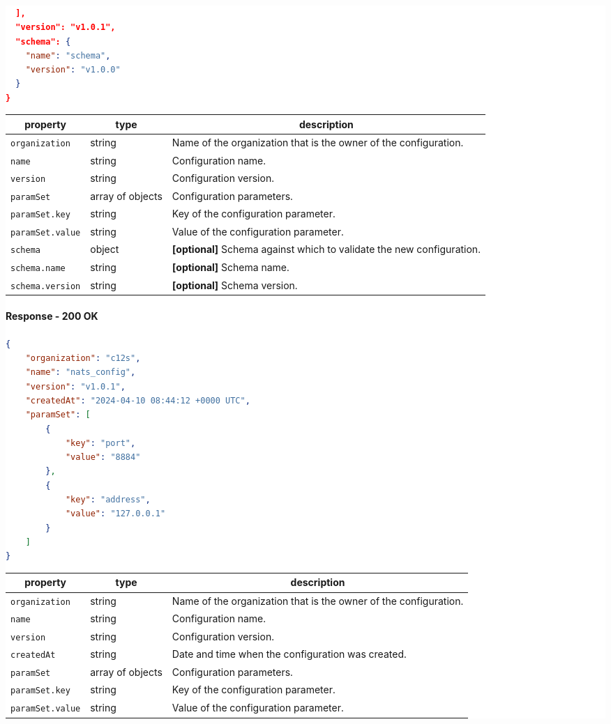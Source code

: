 ```json
  ],
  "version": "v1.0.1",
  "schema": {
    "name": "schema",
    "version": "v1.0.0"
  }
}
```
| property | type | description |
|-----|-----|----|
| `organization`    | string  | Name of the organization that is the owner of the configuration. |
| `name`    | string  | Configuration name. |
| `version`    | string  | Configuration version. |
| `paramSet`    | array of objects | Configuration parameters. |
| `paramSet.key`    | string | Key of the configuration parameter. |
| `paramSet.value`    | string  | Value of the configuration parameter. |
| `schema` | object | **[optional]** Schema against which to validate the new configuration. |
| `schema.name` | string | **[optional]** Schema name. |
| `schema.version` | string | **[optional]** Schema version. |

#### Response - 200 OK

```json
{
    "organization": "c12s",
    "name": "nats_config",
    "version": "v1.0.1",
    "createdAt": "2024-04-10 08:44:12 +0000 UTC",
    "paramSet": [
        {
            "key": "port",
            "value": "8884"
        },
		{
            "key": "address",
			"value": "127.0.0.1"
        }
    ]
}
```
| property | type | description |
|-----|-----|----|
| `organization`    | string  | Name of the organization that is the owner of the configuration. |
| `name`    | string  | Configuration name. |
| `version`    | string  | Configuration version. |
| `createdAt` | string | Date and time when the configuration was created. |
| `paramSet`    | array of objects | Configuration parameters. |
| `paramSet.key`    | string | Key of the configuration parameter. |
| `paramSet.value`    | string  | Value of the configuration parameter. |
